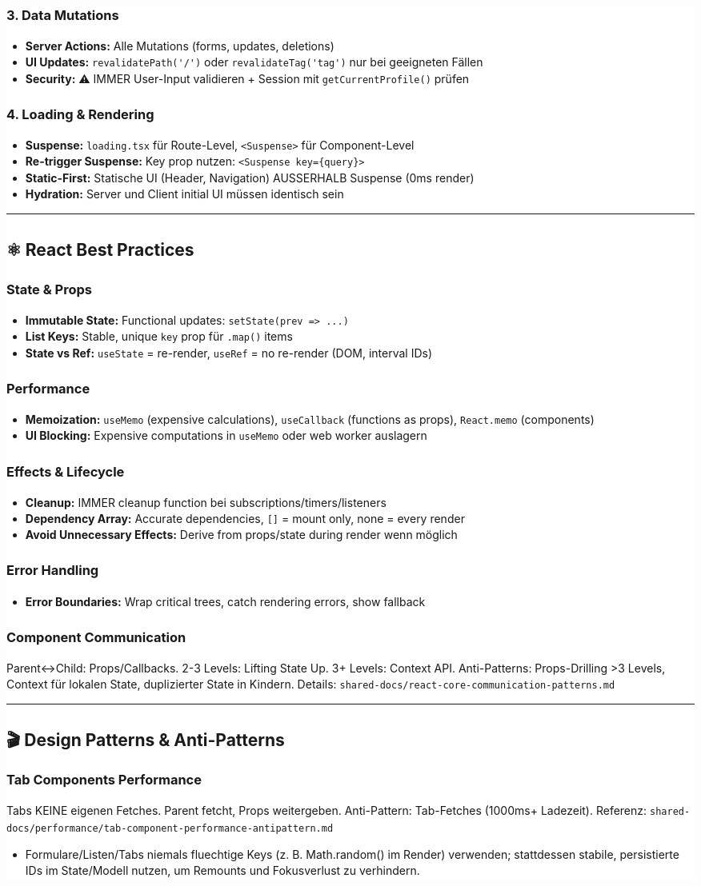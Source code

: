 ### 3. Data Mutations
- **Server Actions:** Alle Mutations (forms, updates, deletions)
- **UI Updates:** `revalidatePath('/')` oder `revalidateTag('tag')` nur bei geeigneten Fällen
- **Security:** ⚠️ IMMER User-Input validieren + Session mit `getCurrentProfile()` prüfen

### 4. Loading & Rendering
- **Suspense:** `loading.tsx` für Route-Level, `<Suspense>` für Component-Level
- **Re-trigger Suspense:** Key prop nutzen: `<Suspense key={query}>`
- **Static-First:** Statische UI (Header, Navigation) AUSSERHALB Suspense (0ms render)
- **Hydration:** Server und Client initial UI müssen identisch sein

---

## ⚛️ React Best Practices

### State & Props
- **Immutable State:** Functional updates: `setState(prev => ...)`
- **List Keys:** Stable, unique `key` prop für `.map()` items
- **State vs Ref:** `useState` = re-render, `useRef` = no re-render (DOM, interval IDs)

### Performance
- **Memoization:** `useMemo` (expensive calculations), `useCallback` (functions as props), `React.memo` (components)
- **UI Blocking:** Expensive computations in `useMemo` oder web worker auslagern

### Effects & Lifecycle
- **Cleanup:** IMMER cleanup function bei subscriptions/timers/listeners
- **Dependency Array:** Accurate dependencies, `[]` = mount only, none = every render
- **Avoid Unnecessary Effects:** Derive from props/state during render wenn möglich

### Error Handling
- **Error Boundaries:** Wrap critical trees, catch rendering errors, show fallback

### Component Communication
Parent↔Child: Props/Callbacks. 2-3 Levels: Lifting State Up. 3+ Levels: Context API. Anti-Patterns: Props-Drilling >3 Levels, Context für lokalen State, duplizierter State in Kindern. Details: `shared-docs/react-core-communication-patterns.md`

---

## 🎬 Design Patterns & Anti-Patterns

### Tab Components Performance
Tabs KEINE eigenen Fetches. Parent fetcht, Props weitergeben. Anti-Pattern: Tab-Fetches (1000ms+ Ladezeit). Referenz: `shared-docs/performance/tab-component-performance-antipattern.md`
- Formulare/Listen/Tabs niemals fluechtige Keys (z. B. Math.random() im Render) verwenden; stattdessen stabile, persistierte IDs im State/Modell nutzen, um Remounts und Fokusverlust zu verhindern.
